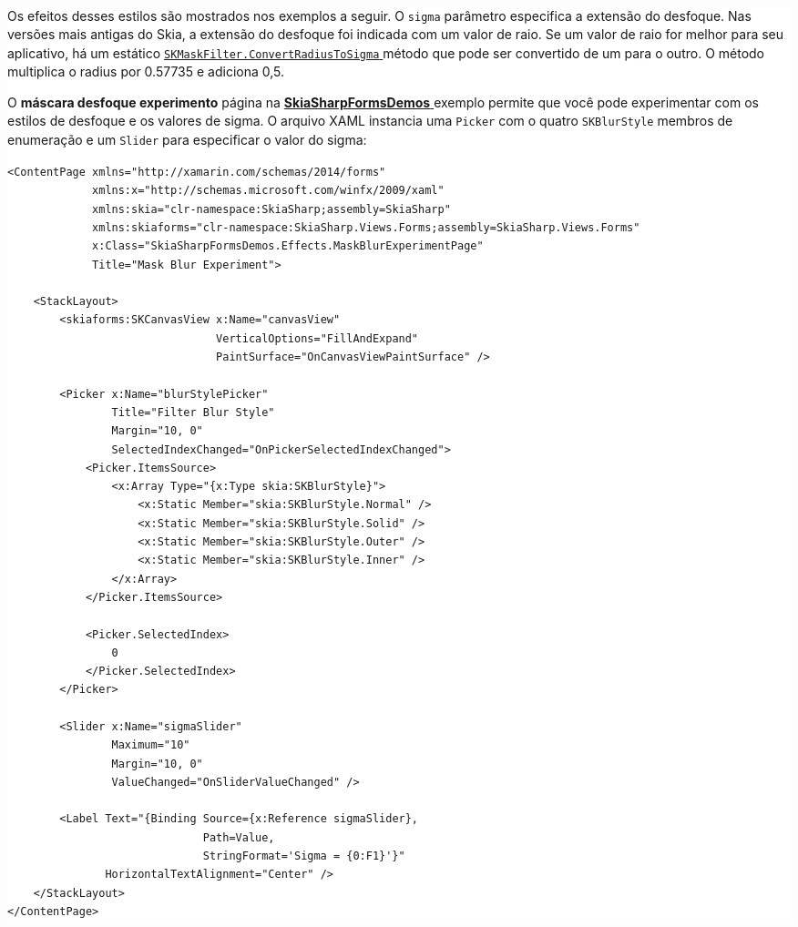 Os efeitos desses estilos são mostrados nos exemplos a seguir. O `sigma` parâmetro especifica a extensão do desfoque. Nas versões mais antigas do Skia, a extensão do desfoque foi indicada com um valor de raio. Se um valor de raio for melhor para seu aplicativo, há um estático [ `SKMaskFilter.ConvertRadiusToSigma` ](xref:SkiaSharp.SKMaskFilter.ConvertRadiusToSigma*) método que pode ser convertido de um para o outro. O método multiplica o radius por 0.57735 e adiciona 0,5.

O **máscara desfoque experimento** página na [ **SkiaSharpFormsDemos** ](https://docs.microsoft.com/samples/xamarin/xamarin-forms-samples/skiasharpforms-demos) exemplo permite que você pode experimentar com os estilos de desfoque e os valores de sigma. O arquivo XAML instancia uma `Picker` com o quatro `SKBlurStyle` membros de enumeração e um `Slider` para especificar o valor do sigma:

```xaml
<ContentPage xmlns="http://xamarin.com/schemas/2014/forms"
             xmlns:x="http://schemas.microsoft.com/winfx/2009/xaml"
             xmlns:skia="clr-namespace:SkiaSharp;assembly=SkiaSharp"
             xmlns:skiaforms="clr-namespace:SkiaSharp.Views.Forms;assembly=SkiaSharp.Views.Forms"
             x:Class="SkiaSharpFormsDemos.Effects.MaskBlurExperimentPage"
             Title="Mask Blur Experiment">
    
    <StackLayout>
        <skiaforms:SKCanvasView x:Name="canvasView"
                                VerticalOptions="FillAndExpand"
                                PaintSurface="OnCanvasViewPaintSurface" />

        <Picker x:Name="blurStylePicker" 
                Title="Filter Blur Style" 
                Margin="10, 0"
                SelectedIndexChanged="OnPickerSelectedIndexChanged">
            <Picker.ItemsSource>
                <x:Array Type="{x:Type skia:SKBlurStyle}">
                    <x:Static Member="skia:SKBlurStyle.Normal" />
                    <x:Static Member="skia:SKBlurStyle.Solid" />
                    <x:Static Member="skia:SKBlurStyle.Outer" />
                    <x:Static Member="skia:SKBlurStyle.Inner" />
                </x:Array>
            </Picker.ItemsSource>

            <Picker.SelectedIndex>
                0
            </Picker.SelectedIndex>
        </Picker>

        <Slider x:Name="sigmaSlider"
                Maximum="10"
                Margin="10, 0"
                ValueChanged="OnSliderValueChanged" />

        <Label Text="{Binding Source={x:Reference sigmaSlider},
                              Path=Value,
                              StringFormat='Sigma = {0:F1}'}"
               HorizontalTextAlignment="Center" />
    </StackLayout>
</ContentPage>
```
